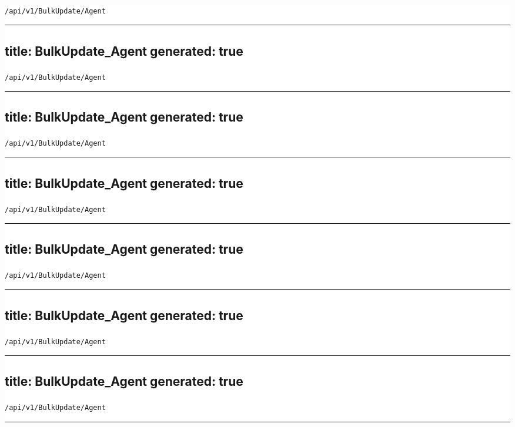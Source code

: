 ```http
/api/v1/BulkUpdate/Agent
```

---
title: BulkUpdate_Agent
generated: true
---

```http
/api/v1/BulkUpdate/Agent
```

---
title: BulkUpdate_Agent
generated: true
---

```http
/api/v1/BulkUpdate/Agent
```

---
title: BulkUpdate_Agent
generated: true
---

```http
/api/v1/BulkUpdate/Agent
```

---
title: BulkUpdate_Agent
generated: true
---

```http
/api/v1/BulkUpdate/Agent
```

---
title: BulkUpdate_Agent
generated: true
---

```http
/api/v1/BulkUpdate/Agent
```

---
title: BulkUpdate_Agent
generated: true
---

```http
/api/v1/BulkUpdate/Agent
```

---